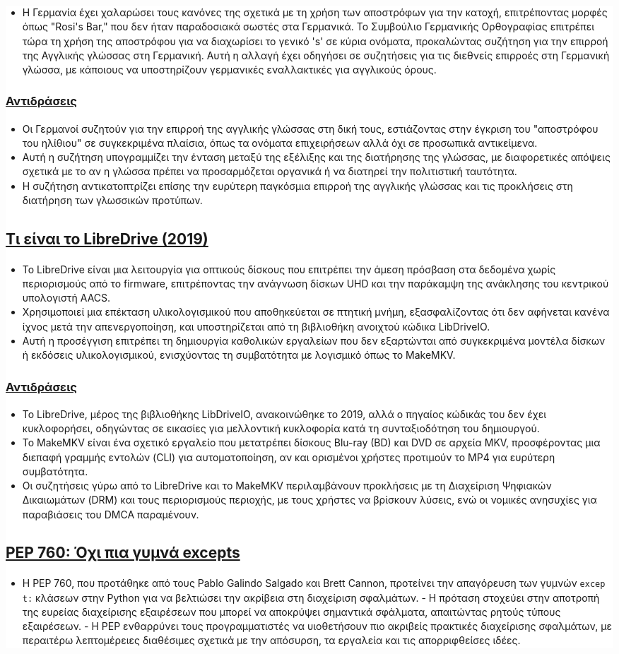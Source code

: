- Η Γερμανία έχει χαλαρώσει τους κανόνες της σχετικά με τη χρήση των αποστρόφων για την κατοχή, επιτρέποντας μορφές όπως "Rosi's Bar," που δεν ήταν παραδοσιακά σωστές στα Γερμανικά. Το Συμβούλιο Γερμανικής Ορθογραφίας επιτρέπει τώρα τη χρήση της αποστρόφου για να διαχωρίσει το γενικό 's' σε κύρια ονόματα, προκαλώντας συζήτηση για την επιρροή της Αγγλικής γλώσσας στη Γερμανική. Αυτή η αλλαγή έχει οδηγήσει σε συζητήσεις για τις διεθνείς επιρροές στη Γερμανική γλώσσα, με κάποιους να υποστηρίζουν γερμανικές εναλλακτικές για αγγλικούς όρους.

### [Αντιδράσεις](https://news.ycombinator.com/item?id=41787647)

- Οι Γερμανοί συζητούν για την επιρροή της αγγλικής γλώσσας στη δική τους, εστιάζοντας στην έγκριση του "αποστρόφου του ηλίθιου" σε συγκεκριμένα πλαίσια, όπως τα ονόματα επιχειρήσεων αλλά όχι σε προσωπικά αντικείμενα.
- Αυτή η συζήτηση υπογραμμίζει την ένταση μεταξύ της εξέλιξης και της διατήρησης της γλώσσας, με διαφορετικές απόψεις σχετικά με το αν η γλώσσα πρέπει να προσαρμόζεται οργανικά ή να διατηρεί την πολιτιστική ταυτότητα.
- Η συζήτηση αντικατοπτρίζει επίσης την ευρύτερη παγκόσμια επιρροή της αγγλικής γλώσσας και τις προκλήσεις στη διατήρηση των γλωσσικών προτύπων.

## [Τι είναι το LibreDrive (2019)](https://forum.makemkv.com/forum/viewtopic.php?t=18856)

- Το LibreDrive είναι μια λειτουργία για οπτικούς δίσκους που επιτρέπει την άμεση πρόσβαση στα δεδομένα χωρίς περιορισμούς από το firmware, επιτρέποντας την ανάγνωση δίσκων UHD και την παράκαμψη της ανάκλησης του κεντρικού υπολογιστή AACS.
- Χρησιμοποιεί μια επέκταση υλικολογισμικού που αποθηκεύεται σε πτητική μνήμη, εξασφαλίζοντας ότι δεν αφήνεται κανένα ίχνος μετά την απενεργοποίηση, και υποστηρίζεται από τη βιβλιοθήκη ανοιχτού κώδικα LibDriveIO.
- Αυτή η προσέγγιση επιτρέπει τη δημιουργία καθολικών εργαλείων που δεν εξαρτώνται από συγκεκριμένα μοντέλα δίσκων ή εκδόσεις υλικολογισμικού, ενισχύοντας τη συμβατότητα με λογισμικό όπως το MakeMKV.

### [Αντιδράσεις](https://news.ycombinator.com/item?id=41784069)

- Το LibreDrive, μέρος της βιβλιοθήκης LibDriveIO, ανακοινώθηκε το 2019, αλλά ο πηγαίος κώδικάς του δεν έχει κυκλοφορήσει, οδηγώντας σε εικασίες για μελλοντική κυκλοφορία κατά τη συνταξιοδότηση του δημιουργού.
- Το MakeMKV είναι ένα σχετικό εργαλείο που μετατρέπει δίσκους Blu-ray (BD) και DVD σε αρχεία MKV, προσφέροντας μια διεπαφή γραμμής εντολών (CLI) για αυτοματοποίηση, αν και ορισμένοι χρήστες προτιμούν το MP4 για ευρύτερη συμβατότητα.
- Οι συζητήσεις γύρω από το LibreDrive και το MakeMKV περιλαμβάνουν προκλήσεις με τη Διαχείριση Ψηφιακών Δικαιωμάτων (DRM) και τους περιορισμούς περιοχής, με τους χρήστες να βρίσκουν λύσεις, ενώ οι νομικές ανησυχίες για παραβιάσεις του DMCA παραμένουν.

## [PEP 760: Όχι πια γυμνά excepts](https://discuss.python.org/t/pep-760-no-more-bare-excepts/67182)

- Η PEP 760, που προτάθηκε από τους Pablo Galindo Salgado και Brett Cannon, προτείνει την απαγόρευση των γυμνών `except:` κλάσεων στην Python για να βελτιώσει την ακρίβεια στη διαχείριση σφαλμάτων. - Η πρόταση στοχεύει στην αποτροπή της ευρείας διαχείρισης εξαιρέσεων που μπορεί να αποκρύψει σημαντικά σφάλματα, απαιτώντας ρητούς τύπους εξαιρέσεων. - Η PEP ενθαρρύνει τους προγραμματιστές να υιοθετήσουν πιο ακριβείς πρακτικές διαχείρισης σφαλμάτων, με περαιτέρω λεπτομέρειες διαθέσιμες σχετικά με την απόσυρση, τα εργαλεία και τις απορριφθείσες ιδέες.
